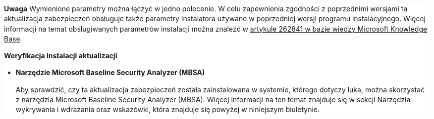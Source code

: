 **Uwaga** Wymienione parametry można łączyć w jedno polecenie. W celu zapewnienia zgodności z poprzednimi wersjami ta aktualizacja zabezpieczeń obsługuje także parametry Instalatora używane w poprzedniej wersji programu instalacyjnego. Więcej informacji na temat obsługiwanych parametrów instalacji można znaleźć w [artykule 262841 w bazie wiedzy Microsoft Knowledge Base](http://support.microsoft.com/kb/262841).

**Weryfikacja instalacji aktualizacji**

-   **Narzędzie Microsoft Baseline Security Analyzer (MBSA)**

    Aby sprawdzić, czy ta aktualizacja zabezpieczeń została zainstalowana w systemie, którego dotyczy luka, można skorzystać z narzędzia Microsoft Baseline Security Analyzer (MBSA). Więcej informacji na ten temat znajduje się w sekcji Narzędzia wykrywania i wdrażania oraz wskazówki, która znajduje się powyżej w niniejszym biuletynie.

